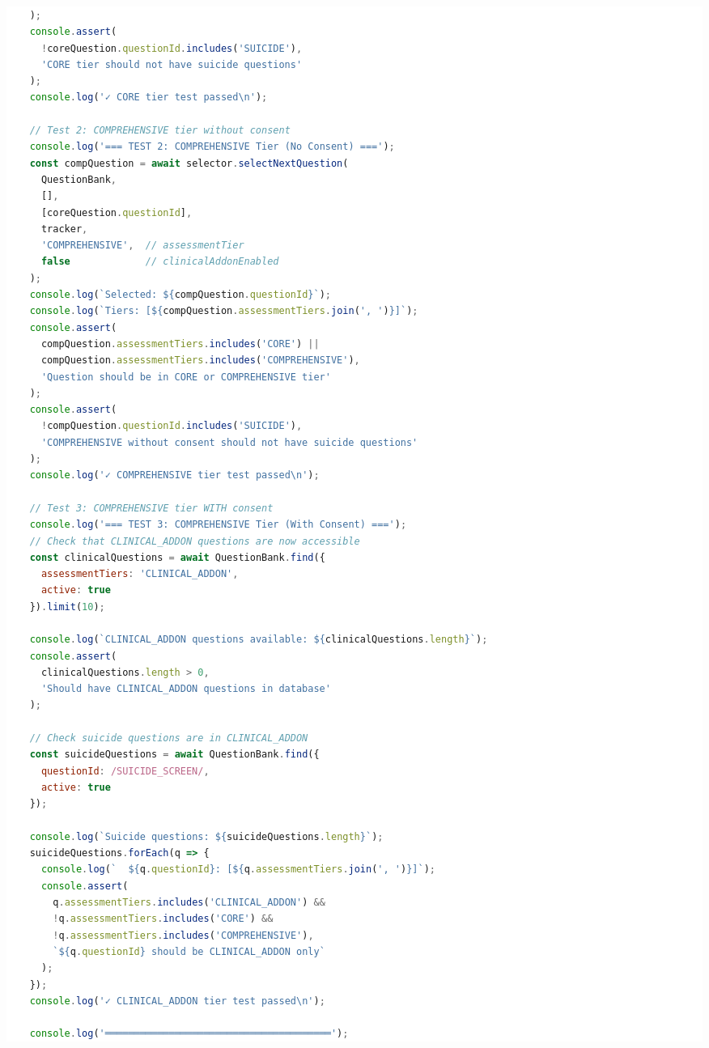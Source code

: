 ```javascript
    );
    console.assert(
      !coreQuestion.questionId.includes('SUICIDE'),
      'CORE tier should not have suicide questions'
    );
    console.log('✓ CORE tier test passed\n');

    // Test 2: COMPREHENSIVE tier without consent
    console.log('=== TEST 2: COMPREHENSIVE Tier (No Consent) ===');
    const compQuestion = await selector.selectNextQuestion(
      QuestionBank,
      [],
      [coreQuestion.questionId],
      tracker,
      'COMPREHENSIVE',  // assessmentTier
      false             // clinicalAddonEnabled
    );
    console.log(`Selected: ${compQuestion.questionId}`);
    console.log(`Tiers: [${compQuestion.assessmentTiers.join(', ')}]`);
    console.assert(
      compQuestion.assessmentTiers.includes('CORE') ||
      compQuestion.assessmentTiers.includes('COMPREHENSIVE'),
      'Question should be in CORE or COMPREHENSIVE tier'
    );
    console.assert(
      !compQuestion.questionId.includes('SUICIDE'),
      'COMPREHENSIVE without consent should not have suicide questions'
    );
    console.log('✓ COMPREHENSIVE tier test passed\n');

    // Test 3: COMPREHENSIVE tier WITH consent
    console.log('=== TEST 3: COMPREHENSIVE Tier (With Consent) ===');
    // Check that CLINICAL_ADDON questions are now accessible
    const clinicalQuestions = await QuestionBank.find({
      assessmentTiers: 'CLINICAL_ADDON',
      active: true
    }).limit(10);

    console.log(`CLINICAL_ADDON questions available: ${clinicalQuestions.length}`);
    console.assert(
      clinicalQuestions.length > 0,
      'Should have CLINICAL_ADDON questions in database'
    );

    // Check suicide questions are in CLINICAL_ADDON
    const suicideQuestions = await QuestionBank.find({
      questionId: /SUICIDE_SCREEN/,
      active: true
    });

    console.log(`Suicide questions: ${suicideQuestions.length}`);
    suicideQuestions.forEach(q => {
      console.log(`  ${q.questionId}: [${q.assessmentTiers.join(', ')}]`);
      console.assert(
        q.assessmentTiers.includes('CLINICAL_ADDON') &&
        !q.assessmentTiers.includes('CORE') &&
        !q.assessmentTiers.includes('COMPREHENSIVE'),
        `${q.questionId} should be CLINICAL_ADDON only`
      );
    });
    console.log('✓ CLINICAL_ADDON tier test passed\n');

    console.log('═══════════════════════════════════════');
```